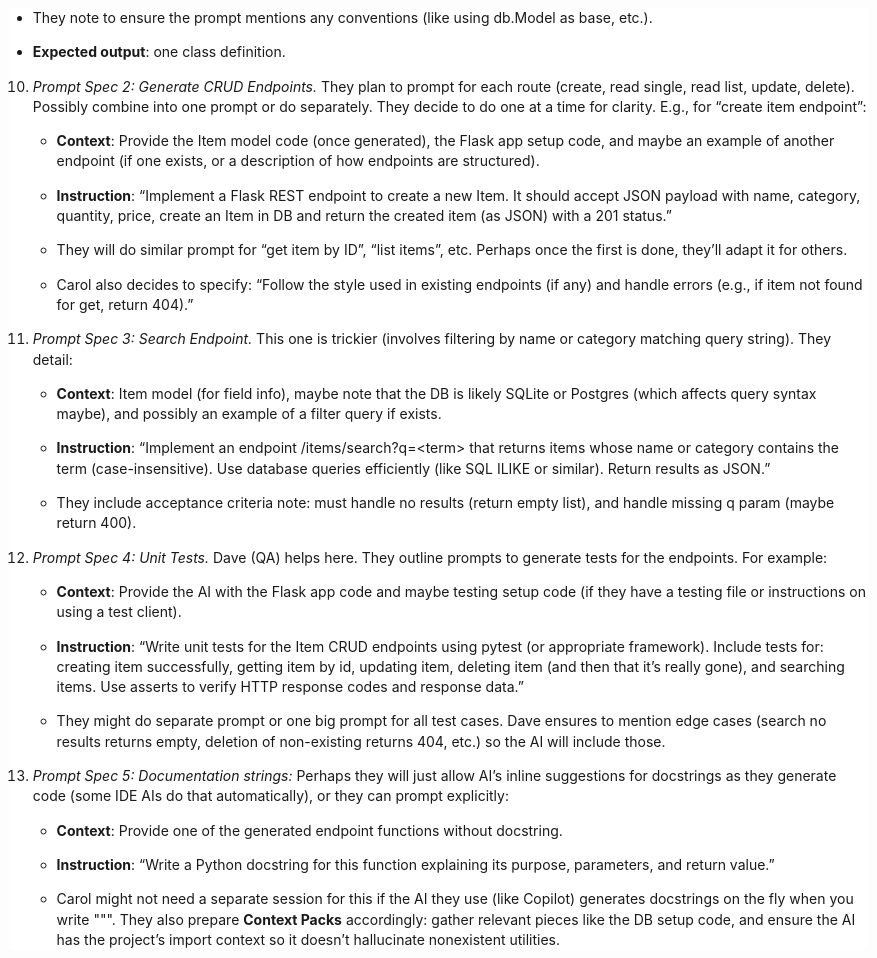    * They note to ensure the prompt mentions any conventions (like using db.Model as base, etc.).

   * **Expected output**: one class definition.

10. *Prompt Spec 2: Generate CRUD Endpoints.* They plan to prompt for each route (create, read single, read list, update, delete). Possibly combine into one prompt or do separately. They decide to do one at a time for clarity. E.g., for “create item endpoint”:

    * **Context**: Provide the Item model code (once generated), the Flask app setup code, and maybe an example of another endpoint (if one exists, or a description of how endpoints are structured).

    * **Instruction**: “Implement a Flask REST endpoint to create a new Item. It should accept JSON payload with name, category, quantity, price, create an Item in DB and return the created item (as JSON) with a 201 status.”

    * They will do similar prompt for “get item by ID”, “list items”, etc. Perhaps once the first is done, they’ll adapt it for others.

    * Carol also decides to specify: “Follow the style used in existing endpoints (if any) and handle errors (e.g., if item not found for get, return 404).”

11. *Prompt Spec 3: Search Endpoint.* This one is trickier (involves filtering by name or category matching query string). They detail:

    * **Context**: Item model (for field info), maybe note that the DB is likely SQLite or Postgres (which affects query syntax maybe), and possibly an example of a filter query if exists.

    * **Instruction**: “Implement an endpoint /items/search?q=\<term\> that returns items whose name or category contains the term (case-insensitive). Use database queries efficiently (like SQL ILIKE or similar). Return results as JSON.”

    * They include acceptance criteria note: must handle no results (return empty list), and handle missing q param (maybe return 400).

12. *Prompt Spec 4: Unit Tests.* Dave (QA) helps here. They outline prompts to generate tests for the endpoints. For example:

    * **Context**: Provide the AI with the Flask app code and maybe testing setup code (if they have a testing file or instructions on using a test client).

    * **Instruction**: “Write unit tests for the Item CRUD endpoints using pytest (or appropriate framework). Include tests for: creating item successfully, getting item by id, updating item, deleting item (and then that it’s really gone), and searching items. Use asserts to verify HTTP response codes and response data.”

    * They might do separate prompt or one big prompt for all test cases. Dave ensures to mention edge cases (search no results returns empty, deletion of non-existing returns 404, etc.) so the AI will include those.

13. *Prompt Spec 5: Documentation strings:* Perhaps they will just allow AI’s inline suggestions for docstrings as they generate code (some IDE AIs do that automatically), or they can prompt explicitly:

    * **Context**: Provide one of the generated endpoint functions without docstring.

    * **Instruction**: “Write a Python docstring for this function explaining its purpose, parameters, and return value.”

    * Carol might not need a separate session for this if the AI they use (like Copilot) generates docstrings on the fly when you write """. They also prepare **Context Packs** accordingly: gather relevant pieces like the DB setup code, and ensure the AI has the project’s import context so it doesn’t hallucinate nonexistent utilities.
